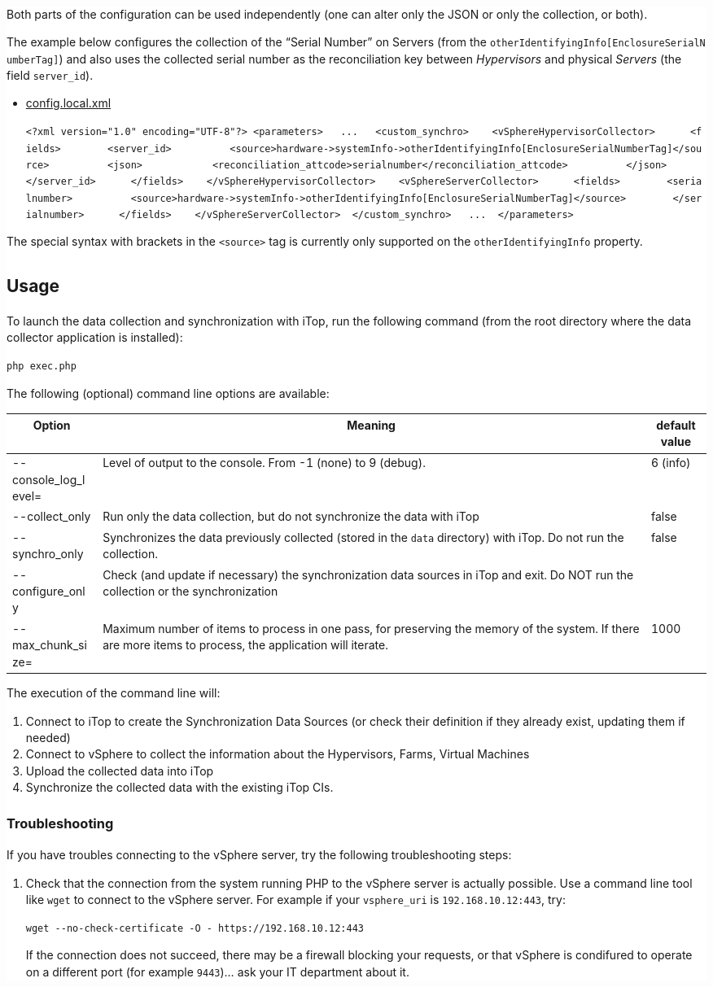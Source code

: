 Both parts of the configuration can be used independently (one can alter only the JSON or only the collection, or both).

The example below configures the collection of the “Serial Number” on Servers (from the `otherIdentifyingInfo[EnclosureSerialNumberTag]`) and also uses the collected serial number as the reconciliation key between *Hypervisors* and physical *Servers* (the field `server_id`).

- [config.local.xml](https://www.itophub.io/wiki/page?do=export_code&id=extensions%3Avsphere-data-collector&codeblock=6)

  `<?xml version="1.0" encoding="UTF-8"?> <parameters>   ...   <custom_synchro>    <vSphereHypervisorCollector>      <fields>        <server_id>          <source>hardware->systemInfo->otherIdentifyingInfo[EnclosureSerialNumberTag]</source>          <json>            <reconciliation_attcode>serialnumber</reconciliation_attcode>          </json>        </server_id>      </fields>    </vSphereHypervisorCollector>    <vSphereServerCollector>      <fields>        <serialnumber>          <source>hardware->systemInfo->otherIdentifyingInfo[EnclosureSerialNumberTag]</source>        </serialnumber>      </fields>    </vSphereServerCollector>  </custom_synchro>   ...  </parameters>`

The special syntax with brackets in the `<source>` tag is currently only supported on the `otherIdentifyingInfo` property.

## Usage

To launch the data collection and synchronization with iTop, run the following command (from the root directory where the data collector application is installed):

```
php exec.php
```

The following (optional) command line options are available:

| Option                      | Meaning                                                      | default value |
| --------------------------- | ------------------------------------------------------------ | ------------- |
| --console_log_level=<level> | Level of output to the console. From -1 (none) to 9 (debug). | 6 (info)      |
| --collect_only              | Run only the data collection, but do not synchronize the data with iTop | false         |
| --synchro_only              | Synchronizes the data previously collected (stored in the `data` directory) with iTop. Do not run the collection. | false         |
| --configure_only            | Check (and update if necessary) the synchronization data sources in iTop and exit. Do NOT run the collection or the synchronization |               |
| --max_chunk_size=<size>     | Maximum number of items to process in one pass, for preserving the memory of the system. If there are more items to process, the application will iterate. | 1000          |

The execution of the command line will:

1. Connect to iTop to create the Synchronization Data Sources (or check their definition if they already exist, updating them if needed)
2. Connect to vSphere to collect the information about the Hypervisors, Farms, Virtual Machines
3. Upload the collected data into iTop
4. Synchronize the collected data with the existing iTop CIs.

### Troubleshooting

If you have troubles connecting to the vSphere server, try the following troubleshooting steps:

1. Check that the connection from the system running PHP to the vSphere server is actually possible. Use a command line tool like `wget` to connect to the vSphere server. For example if your `vsphere_uri` is `192.168.10.12:443`, try:

   ```
   wget --no-check-certificate -O - https://192.168.10.12:443
   ```

   If the connection does not succeed, there may be a firewall blocking your requests, or that vSphere is condifured to operate on a different port (for example `9443`)… ask your IT department about it.
